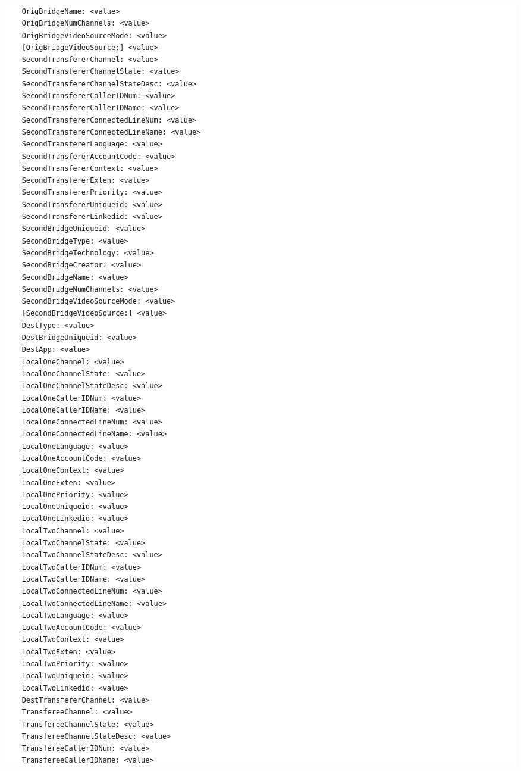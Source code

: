 ```
    OrigBridgeName: <value>
    OrigBridgeNumChannels: <value>
    OrigBridgeVideoSourceMode: <value>
    [OrigBridgeVideoSource:] <value>
    SecondTransfererChannel: <value>
    SecondTransfererChannelState: <value>
    SecondTransfererChannelStateDesc: <value>
    SecondTransfererCallerIDNum: <value>
    SecondTransfererCallerIDName: <value>
    SecondTransfererConnectedLineNum: <value>
    SecondTransfererConnectedLineName: <value>
    SecondTransfererLanguage: <value>
    SecondTransfererAccountCode: <value>
    SecondTransfererContext: <value>
    SecondTransfererExten: <value>
    SecondTransfererPriority: <value>
    SecondTransfererUniqueid: <value>
    SecondTransfererLinkedid: <value>
    SecondBridgeUniqueid: <value>
    SecondBridgeType: <value>
    SecondBridgeTechnology: <value>
    SecondBridgeCreator: <value>
    SecondBridgeName: <value>
    SecondBridgeNumChannels: <value>
    SecondBridgeVideoSourceMode: <value>
    [SecondBridgeVideoSource:] <value>
    DestType: <value>
    DestBridgeUniqueid: <value>
    DestApp: <value>
    LocalOneChannel: <value>
    LocalOneChannelState: <value>
    LocalOneChannelStateDesc: <value>
    LocalOneCallerIDNum: <value>
    LocalOneCallerIDName: <value>
    LocalOneConnectedLineNum: <value>
    LocalOneConnectedLineName: <value>
    LocalOneLanguage: <value>
    LocalOneAccountCode: <value>
    LocalOneContext: <value>
    LocalOneExten: <value>
    LocalOnePriority: <value>
    LocalOneUniqueid: <value>
    LocalOneLinkedid: <value>
    LocalTwoChannel: <value>
    LocalTwoChannelState: <value>
    LocalTwoChannelStateDesc: <value>
    LocalTwoCallerIDNum: <value>
    LocalTwoCallerIDName: <value>
    LocalTwoConnectedLineNum: <value>
    LocalTwoConnectedLineName: <value>
    LocalTwoLanguage: <value>
    LocalTwoAccountCode: <value>
    LocalTwoContext: <value>
    LocalTwoExten: <value>
    LocalTwoPriority: <value>
    LocalTwoUniqueid: <value>
    LocalTwoLinkedid: <value>
    DestTransfererChannel: <value>
    TransfereeChannel: <value>
    TransfereeChannelState: <value>
    TransfereeChannelStateDesc: <value>
    TransfereeCallerIDNum: <value>
    TransfereeCallerIDName: <value>
```